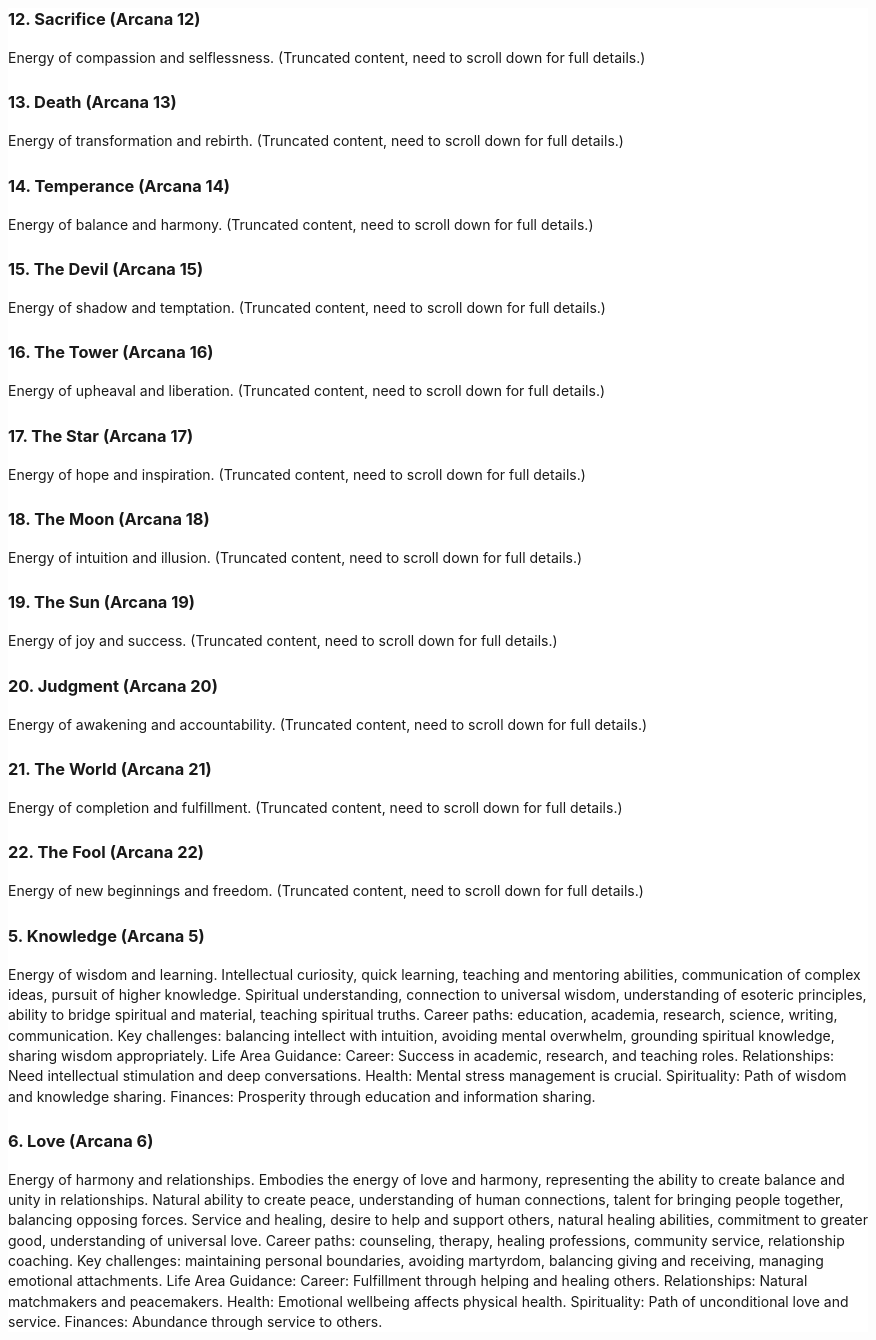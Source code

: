 ### 12. Sacrifice (Arcana 12)
Energy of compassion and selflessness. (Truncated content, need to scroll down for full details.)

### 13. Death (Arcana 13)
Energy of transformation and rebirth. (Truncated content, need to scroll down for full details.)

### 14. Temperance (Arcana 14)
Energy of balance and harmony. (Truncated content, need to scroll down for full details.)

### 15. The Devil (Arcana 15)
Energy of shadow and temptation. (Truncated content, need to scroll down for full details.)

### 16. The Tower (Arcana 16)
Energy of upheaval and liberation. (Truncated content, need to scroll down for full details.)

### 17. The Star (Arcana 17)
Energy of hope and inspiration. (Truncated content, need to scroll down for full details.)

### 18. The Moon (Arcana 18)
Energy of intuition and illusion. (Truncated content, need to scroll down for full details.)

### 19. The Sun (Arcana 19)
Energy of joy and success. (Truncated content, need to scroll down for full details.)

### 20. Judgment (Arcana 20)
Energy of awakening and accountability. (Truncated content, need to scroll down for full details.)

### 21. The World (Arcana 21)
Energy of completion and fulfillment. (Truncated content, need to scroll down for full details.)

### 22. The Fool (Arcana 22)
Energy of new beginnings and freedom. (Truncated content, need to scroll down for full details.)



### 5. Knowledge (Arcana 5)
Energy of wisdom and learning. Intellectual curiosity, quick learning, teaching and mentoring abilities, communication of complex ideas, pursuit of higher knowledge. Spiritual understanding, connection to universal wisdom, understanding of esoteric principles, ability to bridge spiritual and material, teaching spiritual truths. Career paths: education, academia, research, science, writing, communication. Key challenges: balancing intellect with intuition, avoiding mental overwhelm, grounding spiritual knowledge, sharing wisdom appropriately. Life Area Guidance: Career: Success in academic, research, and teaching roles. Relationships: Need intellectual stimulation and deep conversations. Health: Mental stress management is crucial. Spirituality: Path of wisdom and knowledge sharing. Finances: Prosperity through education and information sharing.

### 6. Love (Arcana 6)
Energy of harmony and relationships. Embodies the energy of love and harmony, representing the ability to create balance and unity in relationships. Natural ability to create peace, understanding of human connections, talent for bringing people together, balancing opposing forces. Service and healing, desire to help and support others, natural healing abilities, commitment to greater good, understanding of universal love. Career paths: counseling, therapy, healing professions, community service, relationship coaching. Key challenges: maintaining personal boundaries, avoiding martyrdom, balancing giving and receiving, managing emotional attachments. Life Area Guidance: Career: Fulfillment through helping and healing others. Relationships: Natural matchmakers and peacemakers. Health: Emotional wellbeing affects physical health. Spirituality: Path of unconditional love and service. Finances: Abundance through service to others.
